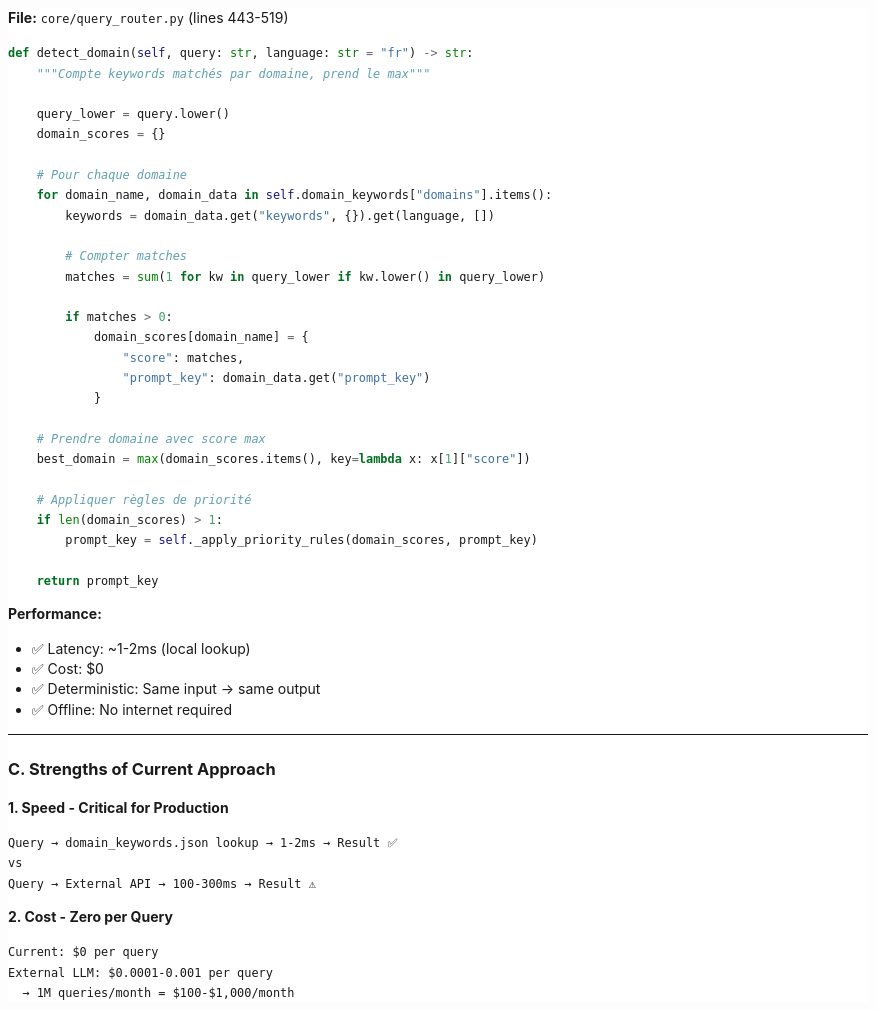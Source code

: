 **File:** `core/query_router.py` (lines 443-519)

```python
def detect_domain(self, query: str, language: str = "fr") -> str:
    """Compte keywords matchés par domaine, prend le max"""

    query_lower = query.lower()
    domain_scores = {}

    # Pour chaque domaine
    for domain_name, domain_data in self.domain_keywords["domains"].items():
        keywords = domain_data.get("keywords", {}).get(language, [])

        # Compter matches
        matches = sum(1 for kw in query_lower if kw.lower() in query_lower)

        if matches > 0:
            domain_scores[domain_name] = {
                "score": matches,
                "prompt_key": domain_data.get("prompt_key")
            }

    # Prendre domaine avec score max
    best_domain = max(domain_scores.items(), key=lambda x: x[1]["score"])

    # Appliquer règles de priorité
    if len(domain_scores) > 1:
        prompt_key = self._apply_priority_rules(domain_scores, prompt_key)

    return prompt_key
```

**Performance:**
- ✅ Latency: ~1-2ms (local lookup)
- ✅ Cost: $0
- ✅ Deterministic: Same input → same output
- ✅ Offline: No internet required

---

### C. Strengths of Current Approach

**1. Speed - Critical for Production**
```
Query → domain_keywords.json lookup → 1-2ms → Result ✅
vs
Query → External API → 100-300ms → Result ⚠️
```

**2. Cost - Zero per Query**
```
Current: $0 per query
External LLM: $0.0001-0.001 per query
  → 1M queries/month = $100-$1,000/month
```
